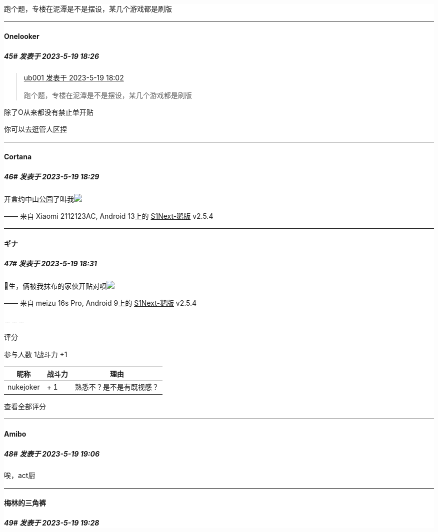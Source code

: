 跑个题，专楼在泥潭是不是摆设，某几个游戏都是刷版

*****

####  Onelooker  
##### 45#       发表于 2023-5-19 18:26

<blockquote><a href="httphttps://bbs.saraba1st.com/2b/forum.php?mod=redirect&amp;goto=findpost&amp;pid=60905950&amp;ptid=2135011" target="_blank">ub001 发表于 2023-5-19 18:02</a>

跑个题，专楼在泥潭是不是摆设，某几个游戏都是刷版</blockquote>
除了O从来都没有禁止单开贴

你可以去逛管人区捏

*****

####  Cortana  
##### 46#       发表于 2023-5-19 18:29

开盒约中山公园了叫我<img src="https://static.saraba1st.com/image/smiley/face2017/037.png" referrerpolicy="no-referrer">

—— 来自 Xiaomi 2112123AC, Android 13上的 [S1Next-鹅版](https://github.com/ykrank/S1-Next/releases) v2.5.4

*****

####  ギナ  
##### 47#       发表于 2023-5-19 18:31

🌿生，俩被我抹布的家伙开贴对喷<img src="https://static.saraba1st.com/image/smiley/face2017/066.png" referrerpolicy="no-referrer">

—— 来自 meizu 16s Pro, Android 9上的 [S1Next-鹅版](https://github.com/ykrank/S1-Next/releases) v2.5.4

﹍﹍﹍

评分

 参与人数 1战斗力 +1

|昵称|战斗力|理由|
|----|---|---|
| nukejoker| + 1|熟悉不？是不是有既视感？|

查看全部评分

*****

####  Amibo  
##### 48#       发表于 2023-5-19 19:06

唉，act厨

*****

####  梅林的三角裤  
##### 49#       发表于 2023-5-19 19:28
